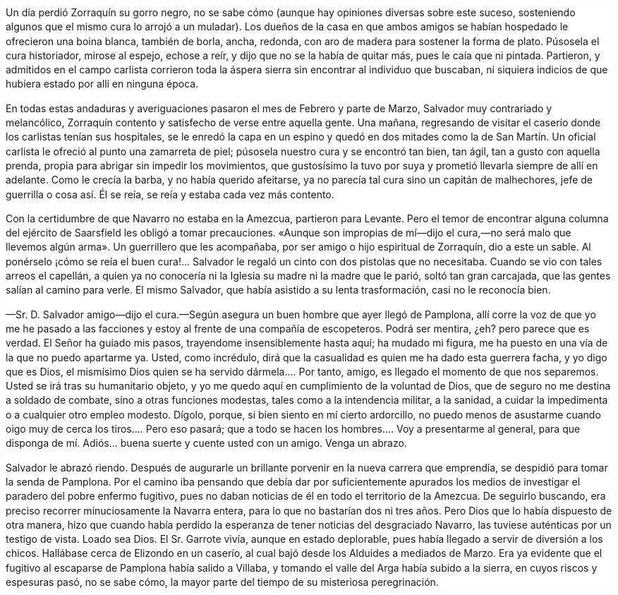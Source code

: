 Un día perdió Zorraquín su gorro negro, no se sabe cómo (aunque hay opiniones
diversas sobre este suceso, sosteniendo algunos que el mismo cura lo arrojó
a un muladar). Los dueños de la casa en que ambos amigos se habían hospedado le
ofrecieron una boina blanca, también de borla, ancha, redonda, con aro de
madera para sostener la forma de plato. Púsosela el cura historiador, mirose al
espejo, echose a reír, y dijo que no se la había de quitar más, pues le caía
que ni pintada. Partieron, y admitidos en el campo carlista corrieron toda la
áspera sierra sin encontrar al individuo que buscaban, ni siquiera indicios de
que hubiera estado por allí en ninguna época.

En todas estas andaduras y averiguaciones pasaron el mes de Febrero y parte de
Marzo, Salvador muy contrariado y melancólico, Zorraquín contento y satisfecho
de verse entre aquella gente. Una mañana, regresando de visitar el caserío
donde los carlistas tenían sus hospitales, se le enredó la capa en un espino
y quedó en dos mitades como la de San Martín. Un oficial carlista le ofreció al
punto una zamarreta de piel; púsosela nuestro cura y se encontró tan bien, tan
ágil, tan a gusto con aquella prenda, propia para abrigar sin impedir los
movimientos, que gustosísimo la tuvo por suya y prometió llevarla siempre de
allí en adelante. Como le crecía la barba, y no había querido afeitarse, ya no
parecía tal cura sino un capitán de malhechores, jefe de guerrilla o cosa así.
Él se reía, se reía y estaba cada vez más contento.

Con la certidumbre de que Navarro no estaba en la Amezcua, partieron para
Levante. Pero el temor de encontrar alguna columna del ejército de Saarsfield
les obligó a tomar precauciones. «Aunque son impropias de mí—dijo el cura,—no
será malo que llevemos algún arma». Un guerrillero que les acompañaba, por ser
amigo o hijo espiritual de Zorraquín, dio a este un sable. Al ponérselo ¡cómo
se reía el buen cura!... Salvador le regaló un cinto con dos pistolas que no
necesitaba. Cuando se vio con tales arreos el capellán, a quien ya no conocería
ni la Iglesia su madre ni la madre que le parió, soltó tan gran carcajada, que
las gentes salían al camino para verle. El mismo Salvador, que había asistido
a su lenta trasformación, casi no le reconocía bien.

—Sr. D. Salvador amigo—dijo el cura.—Según asegura un buen hombre que ayer
llegó de Pamplona, allí corre la voz de que yo me he pasado a las facciones
y estoy al frente de una compañía de escopeteros. Podrá ser mentira, ¿eh? pero
parece que es verdad. El Señor ha guiado mis pasos, trayendome insensiblemente
hasta aquí; ha mudado mi figura, me ha puesto en una vía de la que no puedo
apartarme ya. Usted, como incrédulo, dirá que la casualidad es quien me ha dado
esta guerrera facha, y yo digo que es Dios, el mismísimo Dios quien se ha
servido dármela.... Por tanto, amigo, es llegado el momento de que nos
separemos. Usted se irá tras su humanitario objeto, y yo me quedo aquí en
cumplimiento de la voluntad de Dios, que de seguro no me destina a soldado de
combate, sino a otras funciones modestas, tales como a la intendencia militar,
a la sanidad, a cuidar la impedimenta o a cualquier otro empleo modesto.
Dígolo, porque, si bien siento en mí cierto ardorcillo, no puedo menos de
asustarme cuando oigo muy de cerca los tiros.... Pero eso pasará; que a todo se
hacen los hombres.... Voy a presentarme al general, para que disponga de mí.
Adiós... buena suerte y cuente usted con un amigo. Venga un abrazo.

Salvador le abrazó riendo. Después de augurarle un brillante porvenir en la
nueva carrera que emprendía, se despidió para tomar la senda de Pamplona. Por
el camino iba pensando que debía dar por suficientemente apurados los medios de
investigar el paradero del pobre enfermo fugitivo, pues no daban noticias de él
en todo el territorio de la Amezcua. De seguirlo buscando, era preciso recorrer
minuciosamente la Navarra entera, para lo que no bastarían dos ni tres años.
Pero Dios que lo había dispuesto de otra manera, hizo que cuando había perdido
la esperanza de tener noticias del desgraciado Navarro, las tuviese auténticas
por un testigo de vista. Loado sea Dios. El Sr. Garrote vivía, aunque en estado
deplorable, pues había llegado a servir de diversión a los chicos. Hallábase
cerca de Elizondo en un caserío, al cual bajó desde los Alduides a mediados de
Marzo. Era ya evidente que el fugitivo al escaparse de Pamplona había salido
a Villaba, y tomando el valle del Arga había subido a la sierra, en cuyos
riscos y espesuras pasó, no se sabe cómo, la mayor parte del tiempo de su
misteriosa peregrinación.
